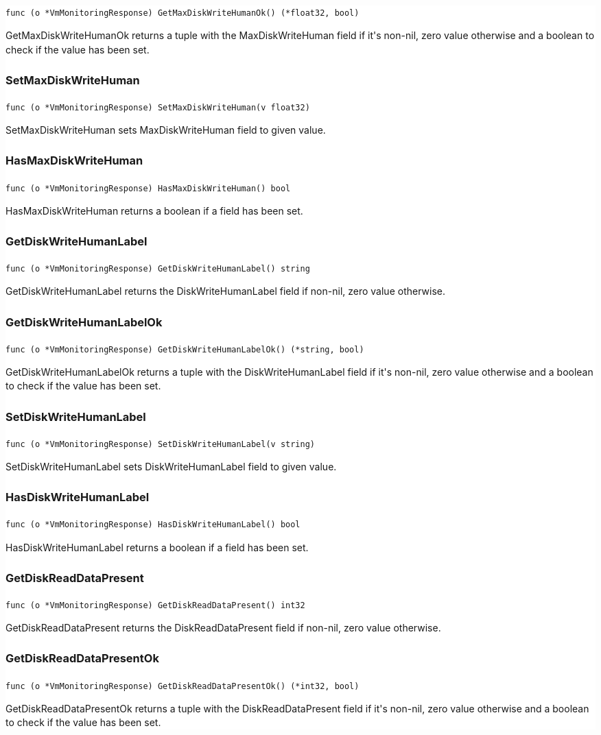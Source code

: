 `func (o *VmMonitoringResponse) GetMaxDiskWriteHumanOk() (*float32, bool)`

GetMaxDiskWriteHumanOk returns a tuple with the MaxDiskWriteHuman field if it's non-nil, zero value otherwise
and a boolean to check if the value has been set.

### SetMaxDiskWriteHuman

`func (o *VmMonitoringResponse) SetMaxDiskWriteHuman(v float32)`

SetMaxDiskWriteHuman sets MaxDiskWriteHuman field to given value.

### HasMaxDiskWriteHuman

`func (o *VmMonitoringResponse) HasMaxDiskWriteHuman() bool`

HasMaxDiskWriteHuman returns a boolean if a field has been set.

### GetDiskWriteHumanLabel

`func (o *VmMonitoringResponse) GetDiskWriteHumanLabel() string`

GetDiskWriteHumanLabel returns the DiskWriteHumanLabel field if non-nil, zero value otherwise.

### GetDiskWriteHumanLabelOk

`func (o *VmMonitoringResponse) GetDiskWriteHumanLabelOk() (*string, bool)`

GetDiskWriteHumanLabelOk returns a tuple with the DiskWriteHumanLabel field if it's non-nil, zero value otherwise
and a boolean to check if the value has been set.

### SetDiskWriteHumanLabel

`func (o *VmMonitoringResponse) SetDiskWriteHumanLabel(v string)`

SetDiskWriteHumanLabel sets DiskWriteHumanLabel field to given value.

### HasDiskWriteHumanLabel

`func (o *VmMonitoringResponse) HasDiskWriteHumanLabel() bool`

HasDiskWriteHumanLabel returns a boolean if a field has been set.

### GetDiskReadDataPresent

`func (o *VmMonitoringResponse) GetDiskReadDataPresent() int32`

GetDiskReadDataPresent returns the DiskReadDataPresent field if non-nil, zero value otherwise.

### GetDiskReadDataPresentOk

`func (o *VmMonitoringResponse) GetDiskReadDataPresentOk() (*int32, bool)`

GetDiskReadDataPresentOk returns a tuple with the DiskReadDataPresent field if it's non-nil, zero value otherwise
and a boolean to check if the value has been set.
